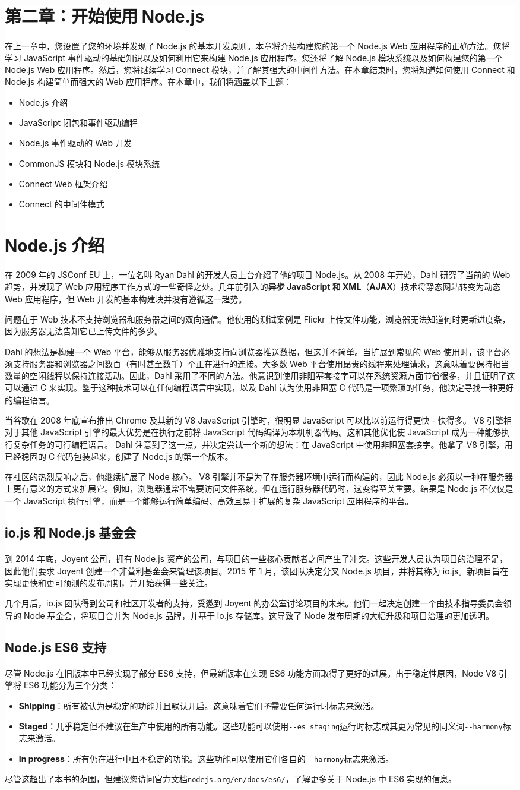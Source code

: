 # 第二章：开始使用 Node.js

在上一章中，您设置了您的环境并发现了 Node.js 的基本开发原则。本章将介绍构建您的第一个 Node.js Web 应用程序的正确方法。您将学习 JavaScript 事件驱动的基础知识以及如何利用它来构建 Node.js 应用程序。您还将了解 Node.js 模块系统以及如何构建您的第一个 Node.js Web 应用程序。然后，您将继续学习 Connect 模块，并了解其强大的中间件方法。在本章结束时，您将知道如何使用 Connect 和 Node.js 构建简单而强大的 Web 应用程序。在本章中，我们将涵盖以下主题：

+   Node.js 介绍

+   JavaScript 闭包和事件驱动编程

+   Node.js 事件驱动的 Web 开发

+   CommonJS 模块和 Node.js 模块系统

+   Connect Web 框架介绍

+   Connect 的中间件模式

# Node.js 介绍

在 2009 年的 JSConf EU 上，一位名叫 Ryan Dahl 的开发人员上台介绍了他的项目 Node.js。从 2008 年开始，Dahl 研究了当前的 Web 趋势，并发现了 Web 应用程序工作方式的一些奇怪之处。几年前引入的**异步 JavaScript 和 XML**（**AJAX**）技术将静态网站转变为动态 Web 应用程序，但 Web 开发的基本构建块并没有遵循这一趋势。

问题在于 Web 技术不支持浏览器和服务器之间的双向通信。他使用的测试案例是 Flickr 上传文件功能，浏览器无法知道何时更新进度条，因为服务器无法告知它已上传文件的多少。

Dahl 的想法是构建一个 Web 平台，能够从服务器优雅地支持向浏览器推送数据，但这并不简单。当扩展到常见的 Web 使用时，该平台必须支持服务器和浏览器之间数百（有时甚至数千）个正在进行的连接。大多数 Web 平台使用昂贵的线程来处理请求，这意味着要保持相当数量的空闲线程以保持连接活动。因此，Dahl 采用了不同的方法。他意识到使用非阻塞套接字可以在系统资源方面节省很多，并且证明了这可以通过 C 来实现。鉴于这种技术可以在任何编程语言中实现，以及 Dahl 认为使用非阻塞 C 代码是一项繁琐的任务，他决定寻找一种更好的编程语言。

当谷歌在 2008 年底宣布推出 Chrome 及其新的 V8 JavaScript 引擎时，很明显 JavaScript 可以比以前运行得更快 - 快得多。 V8 引擎相对于其他 JavaScript 引擎的最大优势是在执行之前将 JavaScript 代码编译为本机机器代码。这和其他优化使 JavaScript 成为一种能够执行复杂任务的可行编程语言。 Dahl 注意到了这一点，并决定尝试一个新的想法：在 JavaScript 中使用非阻塞套接字。他拿了 V8 引擎，用已经稳固的 C 代码包装起来，创建了 Node.js 的第一个版本。

在社区的热烈反响之后，他继续扩展了 Node 核心。 V8 引擎并不是为了在服务器环境中运行而构建的，因此 Node.js 必须以一种在服务器上更有意义的方式来扩展它。例如，浏览器通常不需要访问文件系统，但在运行服务器代码时，这变得至关重要。结果是 Node.js 不仅仅是一个 JavaScript 执行引擎，而是一个能够运行简单编码、高效且易于扩展的复杂 JavaScript 应用程序的平台。

## io.js 和 Node.js 基金会

到 2014 年底，Joyent 公司，拥有 Node.js 资产的公司，与项目的一些核心贡献者之间产生了冲突。这些开发人员认为项目的治理不足，因此他们要求 Joyent 创建一个非营利基金会来管理该项目。2015 年 1 月，该团队决定分叉 Node.js 项目，并将其称为 io.js。新项目旨在实现更快和更可预测的发布周期，并开始获得一些关注。

几个月后，io.js 团队得到公司和社区开发者的支持，受邀到 Joyent 的办公室讨论项目的未来。他们一起决定创建一个由技术指导委员会领导的 Node 基金会，将项目合并为 Node.js 品牌，并基于 io.js 存储库。这导致了 Node 发布周期的大幅升级和项目治理的更加透明。

## Node.js ES6 支持

尽管 Node.js 在旧版本中已经实现了部分 ES6 支持，但最新版本在实现 ES6 功能方面取得了更好的进展。出于稳定性原因，Node V8 引擎将 ES6 功能分为三个分类：

+   **Shipping**：所有被认为是稳定的功能并且默认开启。这意味着它们*不*需要任何运行时标志来激活。

+   **Staged**：几乎稳定但不建议在生产中使用的所有功能。这些功能可以使用`--es_staging`运行时标志或其更为常见的同义词`--harmony`标志来激活。

+   **In progress**：所有仍在进行中且不稳定的功能。这些功能可以使用它们各自的`--harmony`标志来激活。

尽管这超出了本书的范围，但建议您访问官方文档[`nodejs.org/en/docs/es6/`](https://nodejs.org/en/docs/es6/)，了解更多关于 Node.js 中 ES6 实现的信息。

